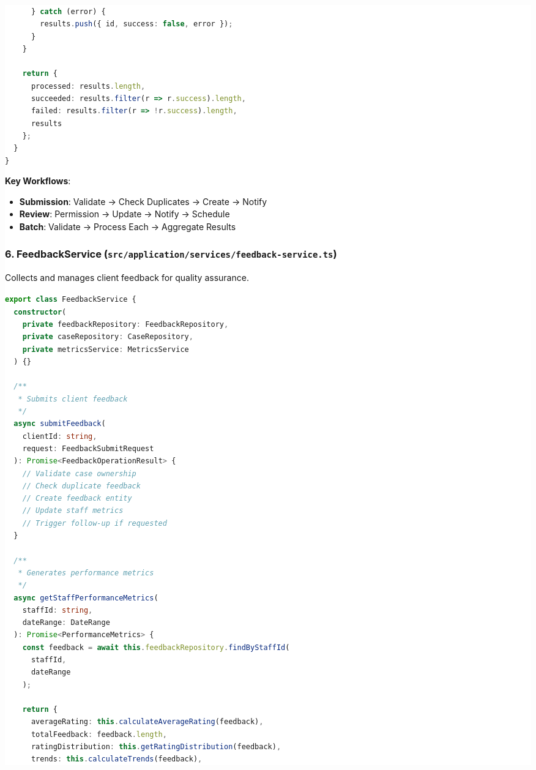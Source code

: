 ```typescript
      } catch (error) {
        results.push({ id, success: false, error });
      }
    }
    
    return { 
      processed: results.length,
      succeeded: results.filter(r => r.success).length,
      failed: results.filter(r => !r.success).length,
      results
    };
  }
}
```

**Key Workflows**:
- **Submission**: Validate → Check Duplicates → Create → Notify
- **Review**: Permission → Update → Notify → Schedule
- **Batch**: Validate → Process Each → Aggregate Results

### 6. FeedbackService (`src/application/services/feedback-service.ts`)

Collects and manages client feedback for quality assurance.

```typescript
export class FeedbackService {
  constructor(
    private feedbackRepository: FeedbackRepository,
    private caseRepository: CaseRepository,
    private metricsService: MetricsService
  ) {}

  /**
   * Submits client feedback
   */
  async submitFeedback(
    clientId: string,
    request: FeedbackSubmitRequest
  ): Promise<FeedbackOperationResult> {
    // Validate case ownership
    // Check duplicate feedback
    // Create feedback entity
    // Update staff metrics
    // Trigger follow-up if requested
  }

  /**
   * Generates performance metrics
   */
  async getStaffPerformanceMetrics(
    staffId: string,
    dateRange: DateRange
  ): Promise<PerformanceMetrics> {
    const feedback = await this.feedbackRepository.findByStaffId(
      staffId,
      dateRange
    );
    
    return {
      averageRating: this.calculateAverageRating(feedback),
      totalFeedback: feedback.length,
      ratingDistribution: this.getRatingDistribution(feedback),
      trends: this.calculateTrends(feedback),
```